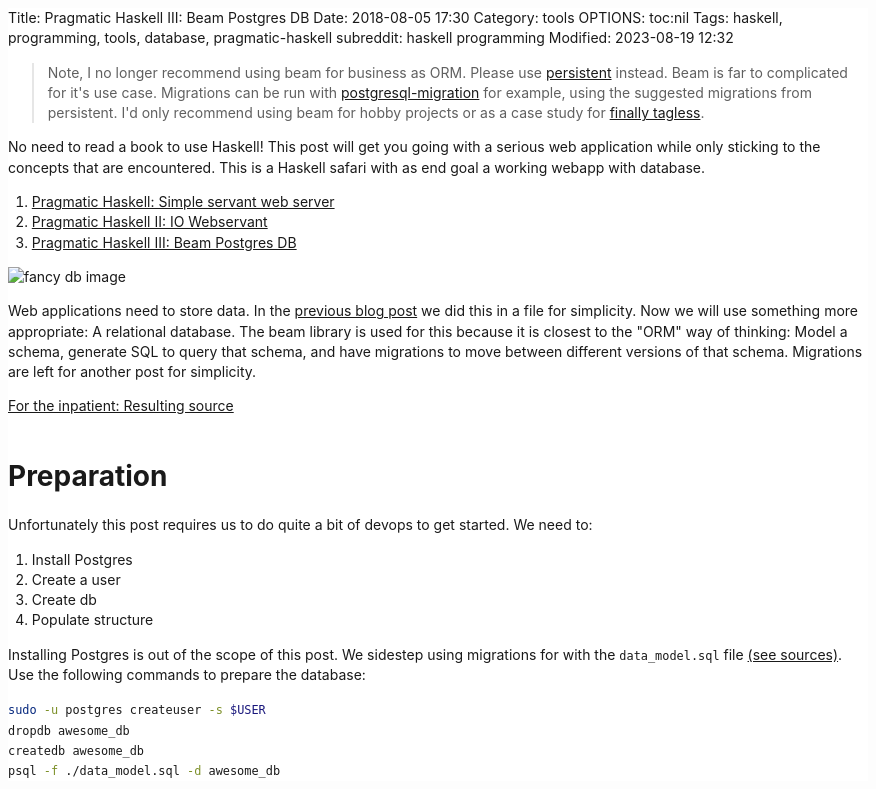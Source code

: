 Title: Pragmatic Haskell III: Beam Postgres DB
Date: 2018-08-05 17:30
Category: tools
OPTIONS: toc:nil
Tags: haskell, programming, tools, database, pragmatic-haskell
subreddit: haskell programming
Modified: 2023-08-19 12:32

> Note, I no longer recommend using beam for business as ORM.
> Please use [persistent](https://www.yesodweb.com/book/persistent) instead.
> Beam is far to complicated for it's use case.
> Migrations can be run with [postgresql-migration](https://hackage.haskell.org/package/postgresql-migration) for example, using the suggested migrations from persistent.
> I'd only recommend using beam for hobby projects or as a case study for [finally tagless](https://okmij.org/ftp/tagless-final/JFP.pdf).

No need to read a book to use Haskell!
This post will get you going with a serious web application while
only sticking to the concepts that are encountered.
This is a Haskell safari with as end goal a working webapp with database.

1. [Pragmatic Haskell: Simple servant web server]({filename}/pragmatic-haskell-simple-servant.md)
1. [Pragmatic Haskell II: IO Webservant]({filename}/pragmatic-haskell-message-servant.md)
1. [Pragmatic Haskell III: Beam Postgres DB]({filename}/pragmatic-haskell-database.md)

![fancy db image](/images/2018/haskell-beam-postgres.svg)

Web applications need to store data.
In the [previous blog post]({filename}/pragmatic-haskell-message-servant.md)
we did this in a file for simplicity.
Now we will use something more appropriate: A relational database.
The beam library is used for this because it is closest to the "ORM" way of
thinking: Model a schema, generate SQL to query that schema,
and have migrations to move between different versions of that schema.
Migrations are left for another post for simplicity.

[For the inpatient: Resulting source](#complete-sources)

# Preparation
Unfortunately this post requires us to do quite a bit of devops to get started.
We need to:

1. Install Postgres
2. Create a user
3. Create db
4. Populate structure

Installing Postgres is out of the scope of this post.
We sidestep using migrations for with the `data_model.sql` file
[(see sources)](#data_modelsql).
Use the following commands to prepare the database:

```bash
sudo -u postgres createuser -s $USER
dropdb awesome_db
createdb awesome_db
psql -f ./data_model.sql -d awesome_db
```
